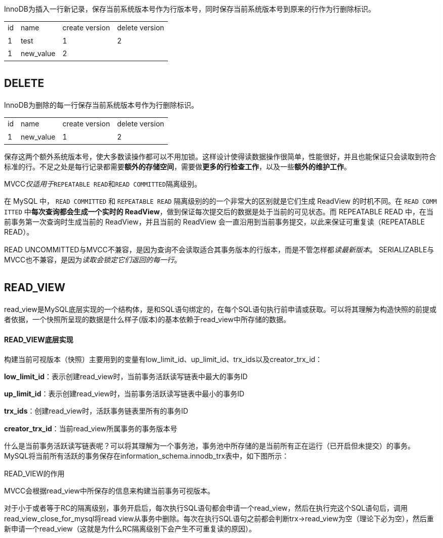 InnoDB为插入一行新记录，保存当前系统版本号作为行版本号，同时保存当前系统版本号到原来的行作为行删除标识。

|   |   |   |   |
|---|---|---|---|
|id|name|create version|delete version|
|1|test|1|2|
|1|new_value|2|


## DELETE

InnoDB为删除的每一行保存当前系统版本号作为行删除标识。
 
 |   |   |   |   |
|---|---|---|---|
|id|name|create version|delete version|
|1|new_value|1|2|

保存这两个额外系统版本号，使大多数读操作都可以不用加锁。这样设计使得读数据操作很简单，性能很好，并且也能保证只会读取到符合标准的行。不足之处是每行记录都需要**额外的存储空间**，需要做**更多的行检查工作**，以及一些**额外的维护工作**。


MVCC*仅适用于*`REPEATABLE READ`和`READ COMMITTED`隔离级别。

在 MySQL 中， `READ COMMITTED` 和 `REPEATABLE READ` 隔离级别的的一个非常大的区别就是它们生成 ReadView 的时机不同。在 `READ COMMITTED` 中**每次查询都会生成一个实时的 ReadView**，做到保证每次提交后的数据是处于当前的可见状态。而 REPEATABLE READ 中，在当前事务第一次查询时生成当前的 ReadView，并且当前的 ReadView 会一直沿用到当前事务提交，以此来保证可重复读（REPEATABLE READ）。

READ UNCOMMITTED与MVCC不兼容，是因为查询不会读取适合其事务版本的行版本，而是不管怎样都*读最新版本*。
SERIALIZABLE与MVCC也不兼容，是因为*读取会锁定它们返回的每一行*。

## READ_VIEW

read_view是MySQL底层实现的一个结构体，是和SQL语句绑定的，在每个SQL语句执行前申请或获取。可以将其理解为构造快照的前提或者依据，一个快照所呈现的数据是什么样子(版本)的基本依赖于read_view中所存储的数据。

#### READ_VIEW底层实现
构建当前可视版本（快照）主要用到的变量有low_limit_id、up_limit_id、trx_ids以及creator_trx_id：

**low_limit_id**：表示创建read_view时，当前事务活跃读写链表中最大的事务ID

**up_limit_id**：表示创建read_view时，当前事务活跃读写链表中最小的事务ID

**trx_ids**：创建read_view时，活跃事务链表里所有的事务ID

**creator_trx_id**：当前read_view所属事务的事务版本号

什么是当前事务活跃读写链表呢？可以将其理解为一个事务池，事务池中所存储的是当前所有正在运行（已开启但未提交）的事务。MySQL将当前所有活跃的事务保存在information_schema.innodb_trx表中，如下图所示：

READ_VIEW的作用

MVCC会根据read_view中所保存的信息来构建当前事务可视版本。

对于小于或者等于RC的隔离级别，事务开启后，每次执行SQL语句都会申请一个read_view，然后在执行完这个SQL语句后，调用read_view_close_for_mysql将read view从事务中删除。每次在执行SQL语句之前都会判断trx->read_view为空（理论下必为空），然后重新申请一个read_view（这就是为什么RC隔离级别下会产生不可重复读的原因）。
